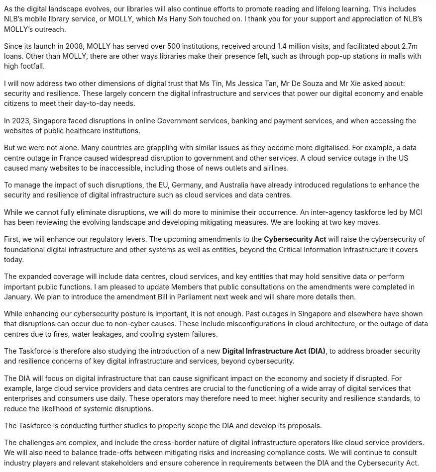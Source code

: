 As the digital landscape evolves, our libraries will also continue efforts to promote reading and lifelong learning. This includes NLB’s mobile library service, or MOLLY, which Ms Hany Soh touched on. I thank you for your support and appreciation of NLB’s MOLLY’s outreach.

Since its launch in 2008, MOLLY has served over 500 institutions, received around 1.4 million visits, and facilitated about 2.7m loans. Other than MOLLY, there are other ways libraries make their presence felt, such as through pop-up stations in malls with high footfall.

I will now address two other dimensions of digital trust that Ms Tin, Ms Jessica Tan, Mr De Souza and Mr Xie asked about: security and resilience. These largely concern the digital infrastructure and services that power our digital economy and enable citizens to meet their day-to-day needs.

In 2023, Singapore faced disruptions in online Government services, banking and payment services, and when accessing the websites of public healthcare institutions.

But we were not alone. Many countries are grappling with similar issues as they become more digitalised. For example, a data centre outage in France caused widespread disruption to government and other services. A cloud service outage in the US caused many websites to be inaccessible, including those of news outlets and airlines.

To manage the impact of such disruptions, the EU, Germany, and Australia have already introduced regulations to enhance the security and resilience of digital infrastructure such as cloud services and data centres.

While we cannot fully eliminate disruptions, we will do more to minimise their occurrence. An inter-agency taskforce led by MCI has been reviewing the evolving landscape and developing mitigating measures. We are looking at two key moves.

First, we will enhance our regulatory levers. The upcoming amendments to the **Cybersecurity Act** will raise the cybersecurity of foundational digital infrastructure and other systems as well as entities, beyond the Critical Information Infrastructure it covers today.

The expanded coverage will include data centres, cloud services, and key entities that may hold sensitive data or perform important public functions. I am pleased to update Members that public consultations on the amendments were completed in January. We plan to introduce the amendment Bill in Parliament next week and will share more details then.

While enhancing our cybersecurity posture is important, it is not enough. Past outages in Singapore and elsewhere have shown that disruptions can occur due to non-cyber causes. These include misconfigurations in cloud architecture, or the outage of data centres due to fires, water leakages, and cooling system failures.

The Taskforce is therefore also studying the introduction of a new **Digital Infrastructure Act (DIA)**, to address broader security and resilience concerns of key digital infrastructure and services, beyond cybersecurity.

The DIA will focus on digital infrastructure that can cause significant impact on the economy and society if disrupted. For example, large cloud service providers and data centres are crucial to the functioning of a wide array of digital services that enterprises and consumers use daily. These operators may therefore need to meet higher security and resilience standards, to reduce the likelihood of systemic disruptions.

The Taskforce is conducting further studies to properly scope the DIA and develop its proposals.

The challenges are complex, and include the cross-border nature of digital infrastructure operators like cloud service providers. We will also need to balance trade-offs between mitigating risks and increasing compliance costs. We will continue to consult industry players and relevant stakeholders and ensure coherence in requirements between the DIA and the Cybersecurity Act.
